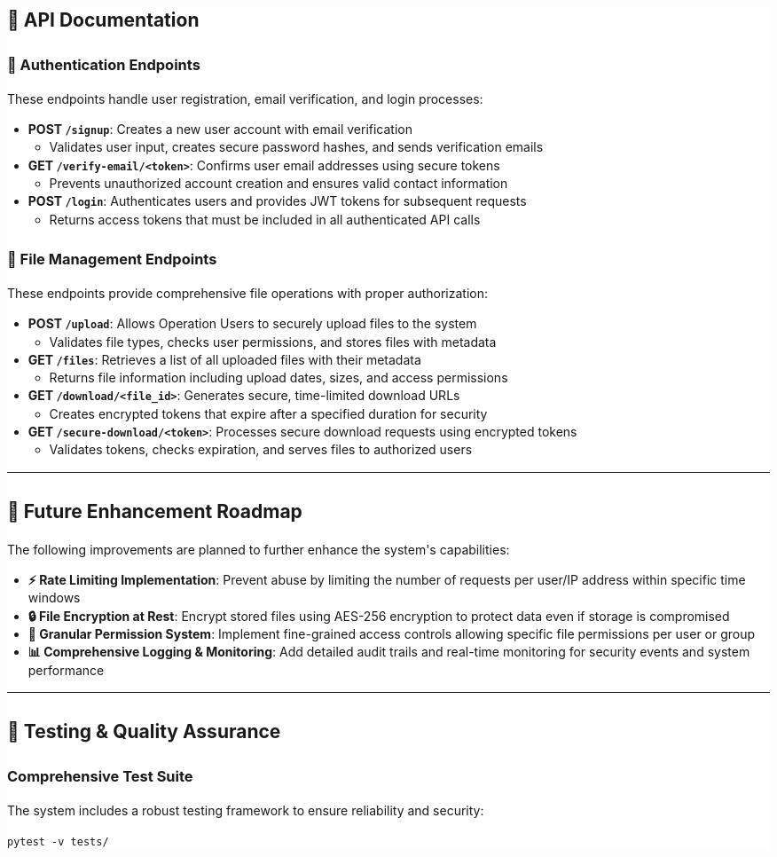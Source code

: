 ## 🔌 API Documentation

### 🔐 Authentication Endpoints

These endpoints handle user registration, email verification, and login processes:

- **POST `/signup`**: Creates a new user account with email verification
  - Validates user input, creates secure password hashes, and sends verification emails
- **GET `/verify-email/<token>`**: Confirms user email addresses using secure tokens
  - Prevents unauthorized account creation and ensures valid contact information
- **POST `/login`**: Authenticates users and provides JWT tokens for subsequent requests
  - Returns access tokens that must be included in all authenticated API calls

### 📁 File Management Endpoints

These endpoints provide comprehensive file operations with proper authorization:

- **POST `/upload`**: Allows Operation Users to securely upload files to the system
  - Validates file types, checks user permissions, and stores files with metadata
- **GET `/files`**: Retrieves a list of all uploaded files with their metadata
  - Returns file information including upload dates, sizes, and access permissions
- **GET `/download/<file_id>`**: Generates secure, time-limited download URLs
  - Creates encrypted tokens that expire after a specified duration for security
- **GET `/secure-download/<token>`**: Processes secure download requests using encrypted tokens
  - Validates tokens, checks expiration, and serves files to authorized users

---

## 🚀 Future Enhancement Roadmap

The following improvements are planned to further enhance the system's capabilities:

- **⚡ Rate Limiting Implementation**: Prevent abuse by limiting the number of requests per user/IP address within specific time windows
- **🔒 File Encryption at Rest**: Encrypt stored files using AES-256 encryption to protect data even if storage is compromised
- **👥 Granular Permission System**: Implement fine-grained access controls allowing specific file permissions per user or group
- **📊 Comprehensive Logging & Monitoring**: Add detailed audit trails and real-time monitoring for security events and system performance

---

## 🧪 Testing & Quality Assurance

### Comprehensive Test Suite

The system includes a robust testing framework to ensure reliability and security:

```shell
pytest -v tests/
```
